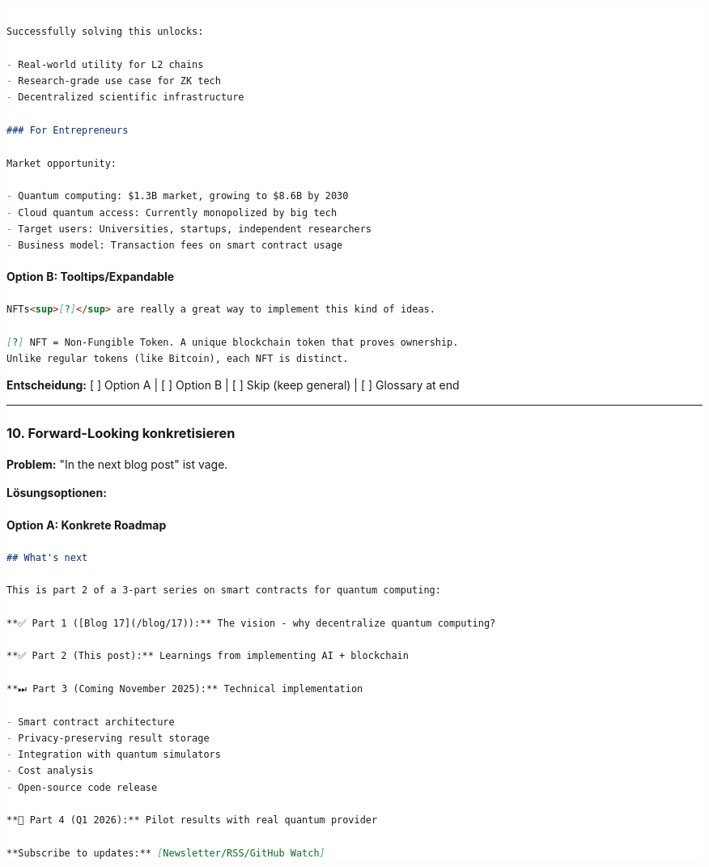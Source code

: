 ```markdown

Successfully solving this unlocks:

- Real-world utility for L2 chains
- Research-grade use case for ZK tech
- Decentralized scientific infrastructure

### For Entrepreneurs

Market opportunity:

- Quantum computing: $1.3B market, growing to $8.6B by 2030
- Cloud quantum access: Currently monopolized by big tech
- Target users: Universities, startups, independent researchers
- Business model: Transaction fees on smart contract usage
```

#### Option B: Tooltips/Expandable

```markdown
NFTs<sup>[?]</sup> are really a great way to implement this kind of ideas.

[?] NFT = Non-Fungible Token. A unique blockchain token that proves ownership.
Unlike regular tokens (like Bitcoin), each NFT is distinct.
```

**Entscheidung:** [ ] Option A | [ ] Option B | [ ] Skip (keep general) | [ ] Glossary at end

---

### 10. Forward-Looking konkretisieren

**Problem:** "In the next blog post" ist vage.

**Lösungsoptionen:**

#### Option A: Konkrete Roadmap

```markdown
## What's next

This is part 2 of a 3-part series on smart contracts for quantum computing:

**✅ Part 1 ([Blog 17](/blog/17)):** The vision - why decentralize quantum computing?

**✅ Part 2 (This post):** Learnings from implementing AI + blockchain

**⏭ Part 3 (Coming November 2025):** Technical implementation

- Smart contract architecture
- Privacy-preserving result storage
- Integration with quantum simulators
- Cost analysis
- Open-source code release

**🔮 Part 4 (Q1 2026):** Pilot results with real quantum provider

**Subscribe to updates:** [Newsletter/RSS/GitHub Watch]
```
